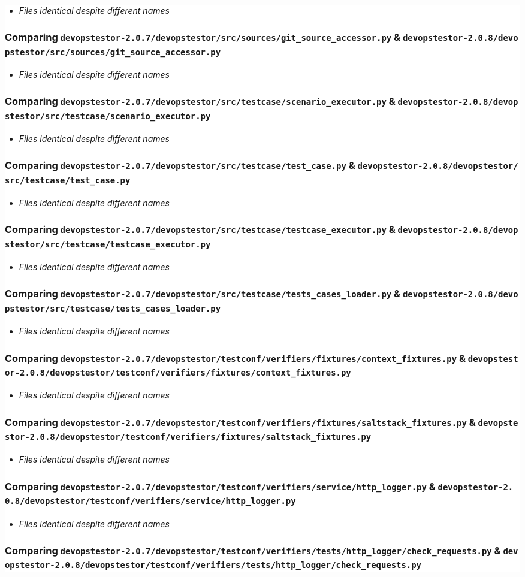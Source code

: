  * *Files identical despite different names*

### Comparing `devopstestor-2.0.7/devopstestor/src/sources/git_source_accessor.py` & `devopstestor-2.0.8/devopstestor/src/sources/git_source_accessor.py`

 * *Files identical despite different names*

### Comparing `devopstestor-2.0.7/devopstestor/src/testcase/scenario_executor.py` & `devopstestor-2.0.8/devopstestor/src/testcase/scenario_executor.py`

 * *Files identical despite different names*

### Comparing `devopstestor-2.0.7/devopstestor/src/testcase/test_case.py` & `devopstestor-2.0.8/devopstestor/src/testcase/test_case.py`

 * *Files identical despite different names*

### Comparing `devopstestor-2.0.7/devopstestor/src/testcase/testcase_executor.py` & `devopstestor-2.0.8/devopstestor/src/testcase/testcase_executor.py`

 * *Files identical despite different names*

### Comparing `devopstestor-2.0.7/devopstestor/src/testcase/tests_cases_loader.py` & `devopstestor-2.0.8/devopstestor/src/testcase/tests_cases_loader.py`

 * *Files identical despite different names*

### Comparing `devopstestor-2.0.7/devopstestor/testconf/verifiers/fixtures/context_fixtures.py` & `devopstestor-2.0.8/devopstestor/testconf/verifiers/fixtures/context_fixtures.py`

 * *Files identical despite different names*

### Comparing `devopstestor-2.0.7/devopstestor/testconf/verifiers/fixtures/saltstack_fixtures.py` & `devopstestor-2.0.8/devopstestor/testconf/verifiers/fixtures/saltstack_fixtures.py`

 * *Files identical despite different names*

### Comparing `devopstestor-2.0.7/devopstestor/testconf/verifiers/service/http_logger.py` & `devopstestor-2.0.8/devopstestor/testconf/verifiers/service/http_logger.py`

 * *Files identical despite different names*

### Comparing `devopstestor-2.0.7/devopstestor/testconf/verifiers/tests/http_logger/check_requests.py` & `devopstestor-2.0.8/devopstestor/testconf/verifiers/tests/http_logger/check_requests.py`
